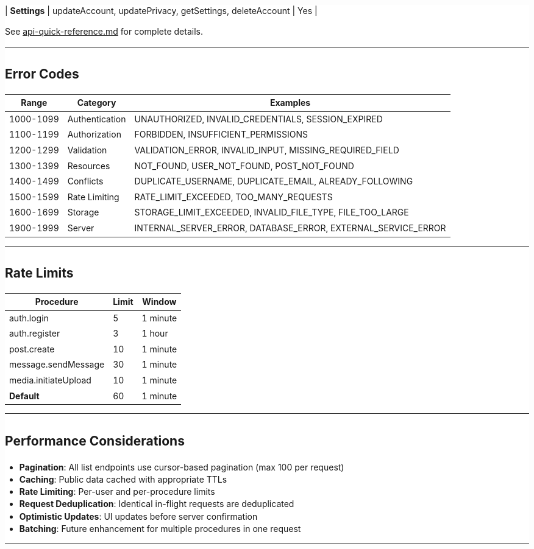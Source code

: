 | **Settings** | updateAccount, updatePrivacy, getSettings, deleteAccount | Yes |

See [api-quick-reference.md](./api-quick-reference.md) for complete details.

---

## Error Codes

| Range | Category | Examples |
|-------|----------|----------|
| 1000-1099 | Authentication | UNAUTHORIZED, INVALID_CREDENTIALS, SESSION_EXPIRED |
| 1100-1199 | Authorization | FORBIDDEN, INSUFFICIENT_PERMISSIONS |
| 1200-1299 | Validation | VALIDATION_ERROR, INVALID_INPUT, MISSING_REQUIRED_FIELD |
| 1300-1399 | Resources | NOT_FOUND, USER_NOT_FOUND, POST_NOT_FOUND |
| 1400-1499 | Conflicts | DUPLICATE_USERNAME, DUPLICATE_EMAIL, ALREADY_FOLLOWING |
| 1500-1599 | Rate Limiting | RATE_LIMIT_EXCEEDED, TOO_MANY_REQUESTS |
| 1600-1699 | Storage | STORAGE_LIMIT_EXCEEDED, INVALID_FILE_TYPE, FILE_TOO_LARGE |
| 1900-1999 | Server | INTERNAL_SERVER_ERROR, DATABASE_ERROR, EXTERNAL_SERVICE_ERROR |

---

## Rate Limits

| Procedure | Limit | Window |
|-----------|-------|--------|
| auth.login | 5 | 1 minute |
| auth.register | 3 | 1 hour |
| post.create | 10 | 1 minute |
| message.sendMessage | 30 | 1 minute |
| media.initiateUpload | 10 | 1 minute |
| **Default** | 60 | 1 minute |

---

## Performance Considerations

- **Pagination**: All list endpoints use cursor-based pagination (max 100 per request)
- **Caching**: Public data cached with appropriate TTLs
- **Rate Limiting**: Per-user and per-procedure limits
- **Request Deduplication**: Identical in-flight requests are deduplicated
- **Optimistic Updates**: UI updates before server confirmation
- **Batching**: Future enhancement for multiple procedures in one request

---